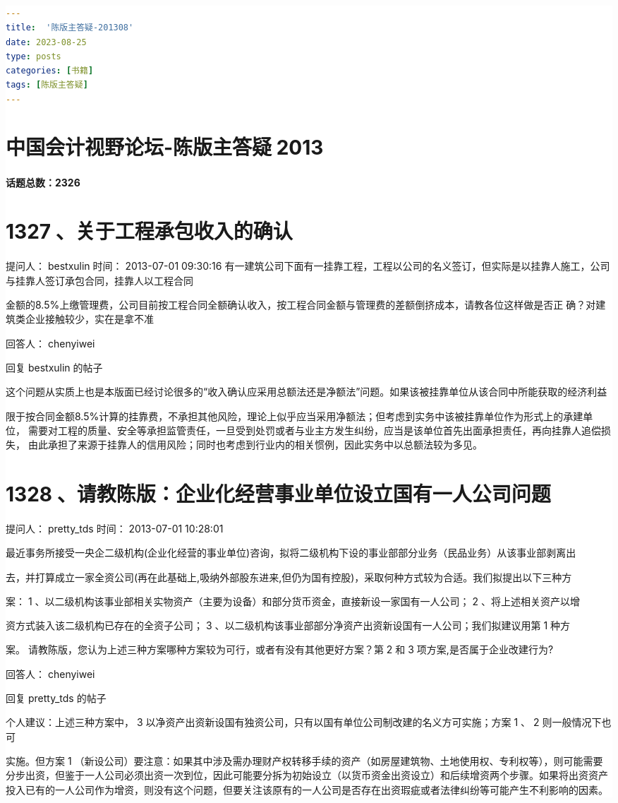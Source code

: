 ```yaml
---
title:  '陈版主答疑-201308'
date: 2023-08-25
type: posts
categories: [书籍]
tags: [陈版主答疑]
---
```

# 中国会计视野论坛-陈版主答疑 2013

**话题总数：2326**

# 1327 、关于工程承包收入的确认

提问人： bestxulin 时间： 2013-07-01 09:30:16
有一建筑公司下面有一挂靠工程，工程以公司的名义签订，但实际是以挂靠人施工，公司与挂靠人签订承包合同，挂靠人以工程合同

金额的8.5%上缴管理费，公司目前按工程合同全额确认收入，按工程合同金额与管理费的差额倒挤成本，请教各位这样做是否正
确？对建筑类企业接触较少，实在是拿不准

回答人： chenyiwei

回复 bestxulin 的帖子

这个问题从实质上也是本版面已经讨论很多的“收入确认应采用总额法还是净额法”问题。如果该被挂靠单位从该合同中所能获取的经济利益

限于按合同金额8.5%计算的挂靠费，不承担其他风险，理论上似乎应当采用净额法；但考虑到实务中该被挂靠单位作为形式上的承建单位，
需要对工程的质量、安全等承担监管责任，一旦受到处罚或者与业主方发生纠纷，应当是该单位首先出面承担责任，再向挂靠人追偿损失，
由此承担了来源于挂靠人的信用风险；同时也考虑到行业内的相关惯例，因此实务中以总额法较为多见。

# 1328 、请教陈版：企业化经营事业单位设立国有一人公司问题

提问人： pretty_tds 时间： 2013-07-01 10:28:01

最近事务所接受一央企二级机构(企业化经营的事业单位)咨询，拟将二级机构下设的事业部部分业务（民品业务）从该事业部剥离出

去，并打算成立一家全资公司(再在此基础上,吸纳外部股东进来,但仍为国有控股)，采取何种方式较为合适。我们拟提出以下三种方

案： 1 、以二级机构该事业部相关实物资产（主要为设备）和部分货币资金，直接新设一家国有一人公司； 2 、将上述相关资产以增

资方式装入该二级机构已存在的全资子公司； 3 、以二级机构该事业部部分净资产出资新设国有一人公司；我们拟建议用第 1 种方

案。 请教陈版，您认为上述三种方案哪种方案较为可行，或者有没有其他更好方案？第 2 和 3 项方案,是否属于企业改建行为?

回答人： chenyiwei


回复 pretty_tds 的帖子

个人建议：上述三种方案中， 3 以净资产出资新设国有独资公司，只有以国有单位公司制改建的名义方可实施；方案 1 、 2 则一般情况下也可

实施。但方案 1 （新设公司）要注意：如果其中涉及需办理财产权转移手续的资产（如房屋建筑物、土地使用权、专利权等），则可能需要
分步出资，但鉴于一人公司必须出资一次到位，因此可能要分拆为初始设立（以货币资金出资设立）和后续增资两个步骤。如果将出资资产
投入已有的一人公司作为增资，则没有这个问题，但要关注该原有的一人公司是否存在出资瑕疵或者法律纠纷等可能产生不利影响的因素。
